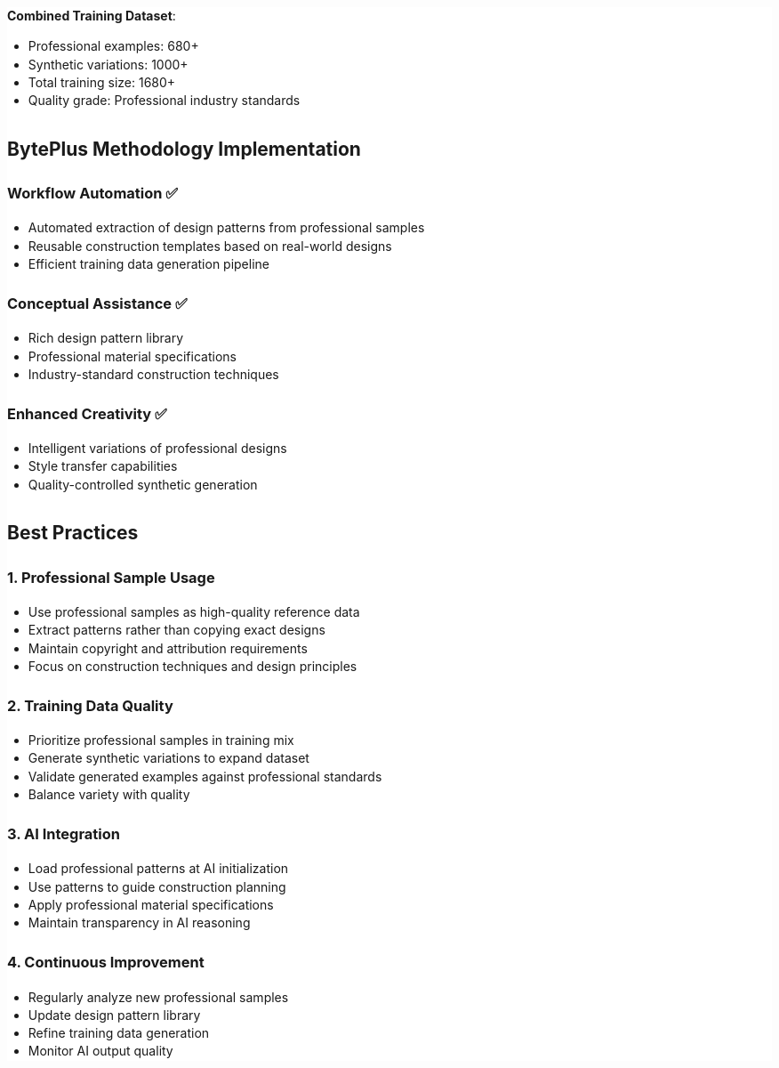 **Combined Training Dataset**:
- Professional examples: 680+
- Synthetic variations: 1000+
- Total training size: 1680+
- Quality grade: Professional industry standards

## BytePlus Methodology Implementation

### Workflow Automation ✅
- Automated extraction of design patterns from professional samples
- Reusable construction templates based on real-world designs
- Efficient training data generation pipeline

### Conceptual Assistance ✅
- Rich design pattern library
- Professional material specifications
- Industry-standard construction techniques

### Enhanced Creativity ✅
- Intelligent variations of professional designs
- Style transfer capabilities
- Quality-controlled synthetic generation

## Best Practices

### 1. Professional Sample Usage
- Use professional samples as high-quality reference data
- Extract patterns rather than copying exact designs
- Maintain copyright and attribution requirements
- Focus on construction techniques and design principles

### 2. Training Data Quality
- Prioritize professional samples in training mix
- Generate synthetic variations to expand dataset
- Validate generated examples against professional standards
- Balance variety with quality

### 3. AI Integration
- Load professional patterns at AI initialization
- Use patterns to guide construction planning
- Apply professional material specifications
- Maintain transparency in AI reasoning

### 4. Continuous Improvement
- Regularly analyze new professional samples
- Update design pattern library
- Refine training data generation
- Monitor AI output quality
